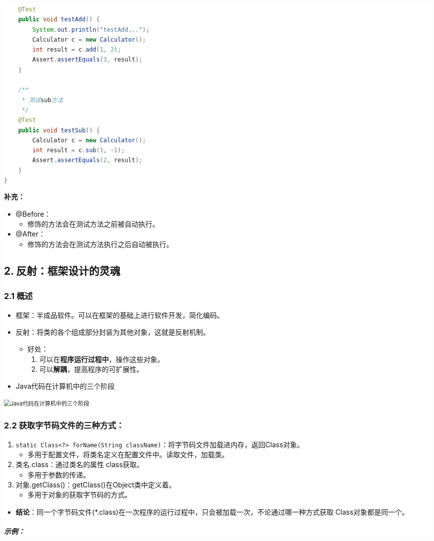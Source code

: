 ```java
    @Test
    public void testAdd() {
        System.out.println("testAdd...");
        Calculator c = new Calculator();
        int result = c.add(1, 2);
        Assert.assertEquals(3, result);
    }

    /**
     * 测试sub方法
     */
    @Test
    public void testSub() {
        Calculator c = new Calculator();
        int result = c.sub(1, -1);
        Assert.assertEquals(2, result);
    }
}
```

**补充：**
- @Before：
    - 修饰的方法会在测试方法之前被自动执行。
- @After：
    - 修饰的方法会在测试方法执行之后自动被执行。


## 2. 反射：框架设计的灵魂

### 2.1 概述

* 框架：半成品软件。可以在框架的基础上进行软件开发，简化编码。
* 反射：将类的各个组成部分封装为其他对象，这就是反射机制。
    * 好处：
        1. 可以在**程序运行过程中**，操作这些对象。
        2. 可以**解耦**，提高程序的可扩展性。


* Java代码在计算机中的三个阶段
<img src="https://ae01.alicdn.com/kf/H56c3526a8a0a40cf86b25f073a3db571h.png" alt="Java代码在计算机中的三个阶段" style="zoom: 80%;" />

### 2.2 获取字节码文件的三种方式：

1.  `static Class<?> forName(String className)`：将字节码文件加载进内存，返回Class对象。
    * 多用于配置文件，将类名定义在配置文件中。读取文件，加载类。
2.  类名.class：通过类名的属性 class获取。
    * 多用于参数的传递。
3.  对象.getClass()：getClass()在Object类中定义着。
    * 多用于对象的获取字节码的方式。
* **结论**：同一个字节码文件(*.class)在一次程序的运行过程中，只会被加载一次，不论通过哪一种方式获取 Class对象都是同一个。

##### 示例：
